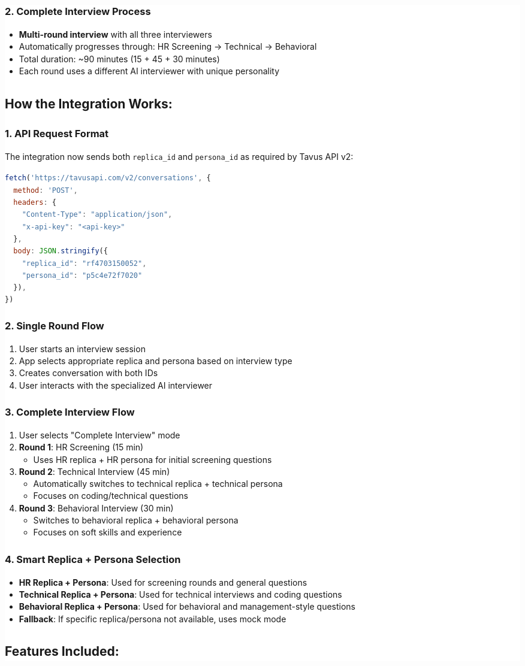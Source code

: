 ### 2. Complete Interview Process
- **Multi-round interview** with all three interviewers
- Automatically progresses through: HR Screening → Technical → Behavioral
- Total duration: ~90 minutes (15 + 45 + 30 minutes)
- Each round uses a different AI interviewer with unique personality

## How the Integration Works:

### 1. API Request Format
The integration now sends both `replica_id` and `persona_id` as required by Tavus API v2:

```javascript
fetch('https://tavusapi.com/v2/conversations', {
  method: 'POST',
  headers: {
    "Content-Type": "application/json",
    "x-api-key": "<api-key>"
  },
  body: JSON.stringify({
    "replica_id": "rf4703150052",
    "persona_id": "p5c4e72f7020"
  }),
})
```

### 2. Single Round Flow
1. User starts an interview session
2. App selects appropriate replica and persona based on interview type
3. Creates conversation with both IDs
4. User interacts with the specialized AI interviewer

### 3. Complete Interview Flow
1. User selects "Complete Interview" mode
2. **Round 1**: HR Screening (15 min)
   - Uses HR replica + HR persona for initial screening questions
3. **Round 2**: Technical Interview (45 min)  
   - Automatically switches to technical replica + technical persona
   - Focuses on coding/technical questions
4. **Round 3**: Behavioral Interview (30 min)
   - Switches to behavioral replica + behavioral persona
   - Focuses on soft skills and experience

### 4. Smart Replica + Persona Selection
- **HR Replica + Persona**: Used for screening rounds and general questions
- **Technical Replica + Persona**: Used for technical interviews and coding questions
- **Behavioral Replica + Persona**: Used for behavioral and management-style questions
- **Fallback**: If specific replica/persona not available, uses mock mode

## Features Included:
